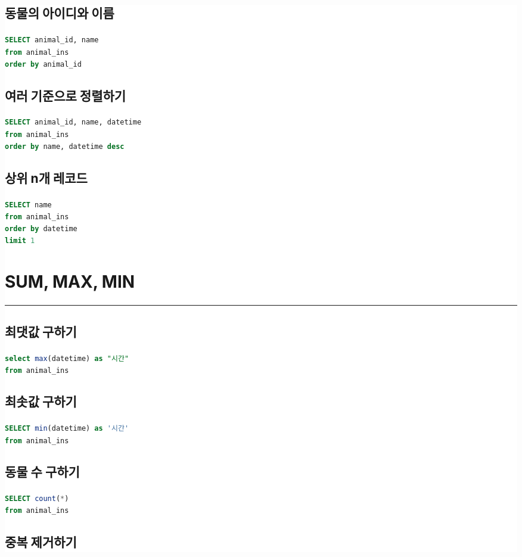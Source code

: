 ## 동물의 아이디와 이름

``` sql
SELECT animal_id, name
from animal_ins
order by animal_id
```

## 여러 기준으로 정렬하기

``` sql
SELECT animal_id, name, datetime
from animal_ins
order by name, datetime desc
```

## 상위 n개 레코드

``` sql
SELECT name
from animal_ins
order by datetime
limit 1
```

# SUM, MAX, MIN

<hr>

## 최댓값 구하기

``` sql
select max(datetime) as "시간"
from animal_ins
```

## 최솟값 구하기

``` sql
SELECT min(datetime) as '시간'
from animal_ins
```

## 동물 수 구하기

``` sql
SELECT count(*)
from animal_ins
```

## 중복 제거하기
